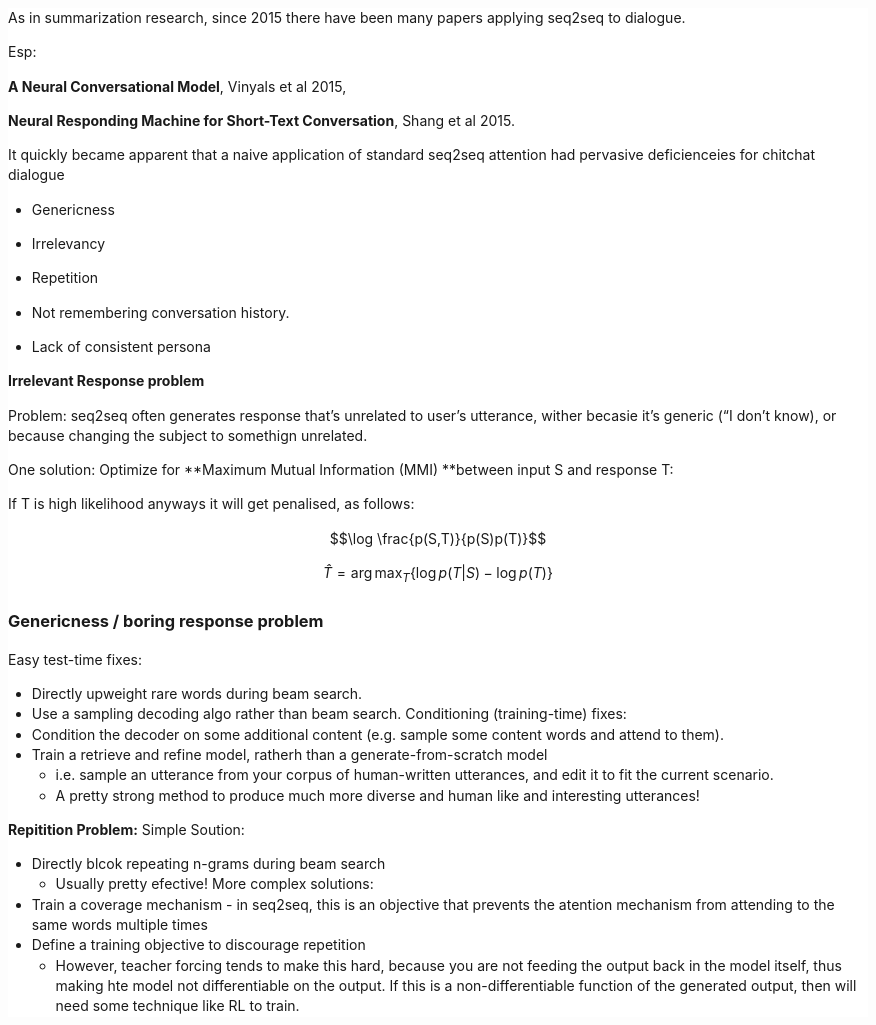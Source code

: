 As in summarization research, since 2015 there have been many papers applying seq2seq to dialogue.

Esp: 

**A Neural Conversational Model**, Vinyals et al 2015, 

**Neural Responding Machine for Short-Text Conversation**, Shang et al 2015.

It quickly became apparent that a naive application of standard seq2seq attention had pervasive deficienceies for chitchat dialogue

 - Genericness

 - Irrelevancy

 - Repetition

 - Not remembering conversation history.

 - Lack of consistent persona

**Irrelevant Response problem**

Problem: seq2seq often generates response that’s unrelated to user’s utterance, wither becasie it’s generic (“I don’t know), or because changing the subject to somethign unrelated.

One solution: Optimize for **Maximum Mutual Information (MMI) **between input S and response T:

If T is high likelihood anyways it will get penalised, as follows:

$$\log \frac{p(S,T)}{p(S)p(T)}$$

$$\hat T = \arg \max _T \{ \log p(T|S) - \log p(T) \}$$

### Genericness / boring response problem

Easy test-time fixes:

* Directly upweight rare words during beam search.
* Use a sampling decoding algo rather than beam search.
 Conditioning (training-time) fixes:
* Condition the decoder on some additional content (e.g. sample some content words and attend to them).
* Train a retrieve and refine model, ratherh than a generate-from-scratch model 
  * i.e. sample an utterance from your corpus of human-written utterances, and edit it to fit the current scenario.
  * A pretty strong method to produce much more diverse and human like and interesting utterances!

**Repitition Problem:**
 Simple Soution:

* Directly blcok repeating n-grams during beam search 
  * Usually pretty efective!
 More complex solutions:
* Train a coverage mechanism - in seq2seq, this is an objective that prevents the atention mechanism from attending to the same words multiple times
* Define a training objective to discourage repetition 
  * However, teacher forcing tends to make this hard, because you are not feeding the output back in the model itself, thus making hte model not differentiable on the output. If this is a non-differentiable function of the generated output, then will need some technique like RL to train.
